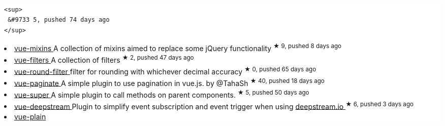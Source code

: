    <sup>
     &#9733 5, pushed 74 days ago
    </sup>
   </li>
   <li>
    <a href="https://github.com/paulpflug/vue-mixins">
     vue-mixins
    </a>
    A collection of mixins aimed to replace some jQuery functionality
    <sup>
     &#9733 9, pushed 8 days ago
    </sup>
   </li>
   <li>
    <a href="https://github.com/paulpflug/vue-filters">
     vue-filters
    </a>
    A collection of filters
    <sup>
     &#9733 2, pushed 47 days ago
    </sup>
   </li>
   <li>
    <a href="https://github.com/rascada/vue-round-filter">
     vue-round-filter
    </a>
    filter for rounding with whichever decimal accuracy
    <sup>
     &#9733 0, pushed 65 days ago
    </sup>
   </li>
   <li>
    <a href="https://github.com/TahaSh/vue-paginate">
     vue-paginate
    </a>
    A simple plugin to use pagination in vue.js. by @TahaSh
    <sup>
     &#9733 40, pushed 18 days ago
    </sup>
   </li>
   <li>
    <a href="https://github.com/rpkilby/vue-super">
     vue-super
    </a>
    A simple plugin to call methods on parent components.
    <sup>
     &#9733 5, pushed 50 days ago
    </sup>
   </li>
   <li>
    <a href="https://github.com/arexio/vue-deepstream">
     vue-deepstream
    </a>
    Plugin to simplify event subscription and event trigger when using
    <a href="https://deepstream.io/">
     deepstream.io
    </a>
    <sup>
     &#9733 6, pushed 3 days ago
    </sup>
   </li>
   <li>
    <a href="https://github.com/Coffcer/vue-plain">
     vue-plain